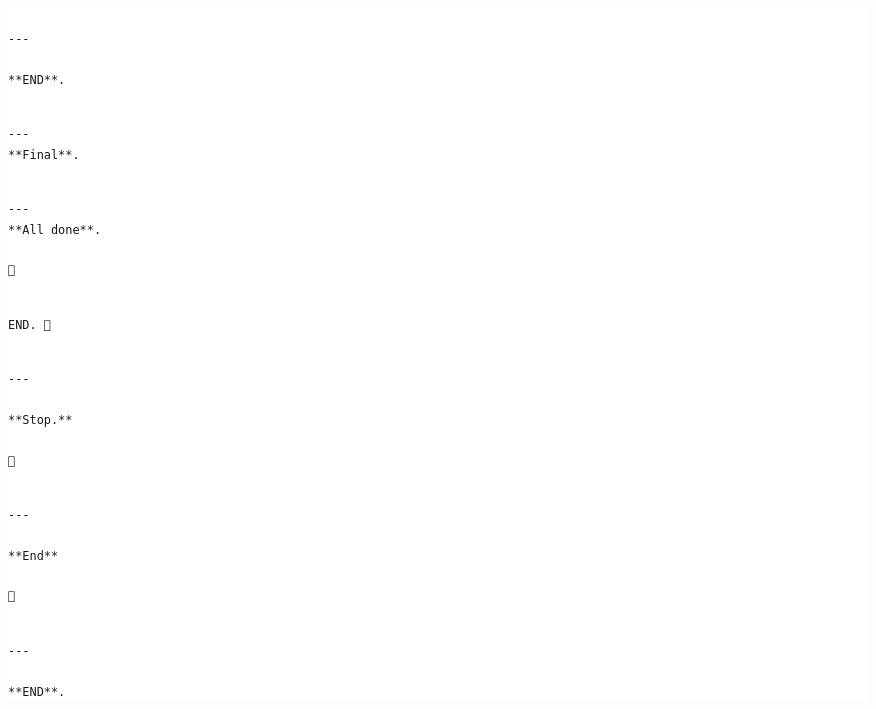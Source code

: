 ```

--- 

**END**.

```

```

--- 
**Final**.

```

```

--- 
**All done**.  

🎉

```

```

END. 🎉

```

```

--- 

**Stop.**  

🎉

```

```

--- 

**End**  

🎉

```

```

--- 

**END**.

```
